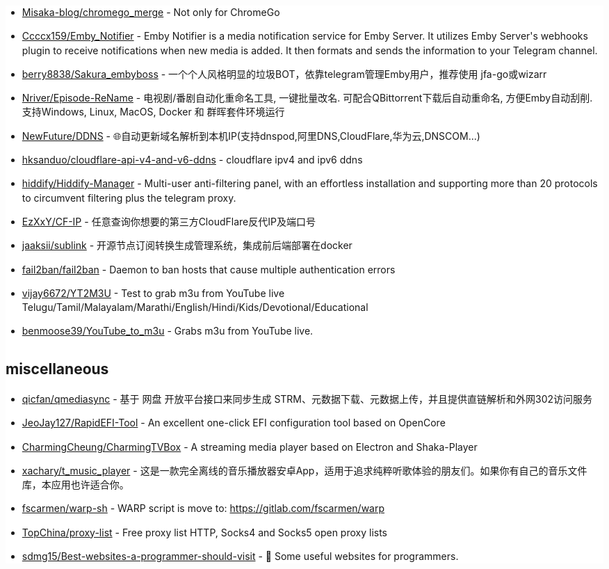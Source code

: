 *   [Misaka-blog/chromego\_merge](https://github.com/Misaka-blog/chromego_merge) - Not only for ChromeGo

*   [Ccccx159/Emby\_Notifier](https://github.com/Ccccx159/Emby_Notifier) - Emby Notifier is a media notification service for Emby Server. It utilizes Emby Server's webhooks plugin to receive notifications when new media is added. It then formats and sends the information to your Telegram channel.

*   [berry8838/Sakura\_embyboss](https://github.com/berry8838/Sakura_embyboss) - 一个个人风格明显的垃圾BOT，依靠telegram管理Emby用户，推荐使用 jfa-go或wizarr

*   [Nriver/Episode-ReName](https://github.com/Nriver/Episode-ReName) - 电视剧/番剧自动化重命名工具, 一键批量改名. 可配合QBittorrent下载后自动重命名, 方便Emby自动刮削. 支持Windows, Linux, MacOS, Docker 和 群晖套件环境运行

*   [NewFuture/DDNS](https://github.com/NewFuture/DDNS) - 🌐自动更新域名解析到本机IP(支持dnspod,阿里DNS,CloudFlare,华为云,DNSCOM...)

*   [hksanduo/cloudflare-api-v4-and-v6-ddns](https://github.com/hksanduo/cloudflare-api-v4-and-v6-ddns) - cloudflare ipv4 and ipv6 ddns

*   [hiddify/Hiddify-Manager](https://github.com/hiddify/Hiddify-Manager) - Multi-user anti-filtering panel, with an effortless installation and supporting more than 20 protocols to circumvent filtering plus the telegram proxy.

*   [EzXxY/CF-IP](https://github.com/EzXxY/CF-IP) - 任意查询你想要的第三方CloudFlare反代IP及端口号

*   [jaaksii/sublink](https://github.com/jaaksii/sublink) - 开源节点订阅转换生成管理系统，集成前后端部署在docker

*   [fail2ban/fail2ban](https://github.com/fail2ban/fail2ban) - Daemon to ban hosts that cause multiple authentication errors

*   [vijay6672/YT2M3U](https://github.com/vijay6672/YT2M3U) - Test to grab m3u from YouTube live Telugu/Tamil/Malayalam/Marathi/English/Hindi/Kids/Devotional/Educational

*   [benmoose39/YouTube\_to\_m3u](https://github.com/benmoose39/YouTube_to_m3u) - Grabs m3u from YouTube live.

## miscellaneous

*   [qicfan/qmediasync](https://github.com/qicfan/qmediasync) - 基于 网盘 开放平台接口来同步生成 STRM、元数据下载、元数据上传，并且提供直链解析和外网302访问服务

*   [JeoJay127/RapidEFI-Tool](https://github.com/JeoJay127/RapidEFI-Tool) - An excellent one-click EFI configuration tool based on OpenCore

*   [CharmingCheung/CharmingTVBox](https://github.com/CharmingCheung/CharmingTVBox) - A streaming media player based on Electron and Shaka-Player

*   [xachary/t\_music\_player](https://github.com/xachary/t_music_player) - 这是一款完全离线的音乐播放器安卓App，适用于追求纯粹听歌体验的朋友们。如果你有自己的音乐文件库，本应用也许适合你。

*   [fscarmen/warp-sh](https://github.com/fscarmen/warp-sh) - WARP script is move to: https://gitlab.com/fscarmen/warp

*   [TopChina/proxy-list](https://github.com/TopChina/proxy-list) - Free proxy list HTTP, Socks4 and Socks5 open proxy lists

*   [sdmg15/Best-websites-a-programmer-should-visit](https://github.com/sdmg15/Best-websites-a-programmer-should-visit) - :link: Some useful websites for programmers.
